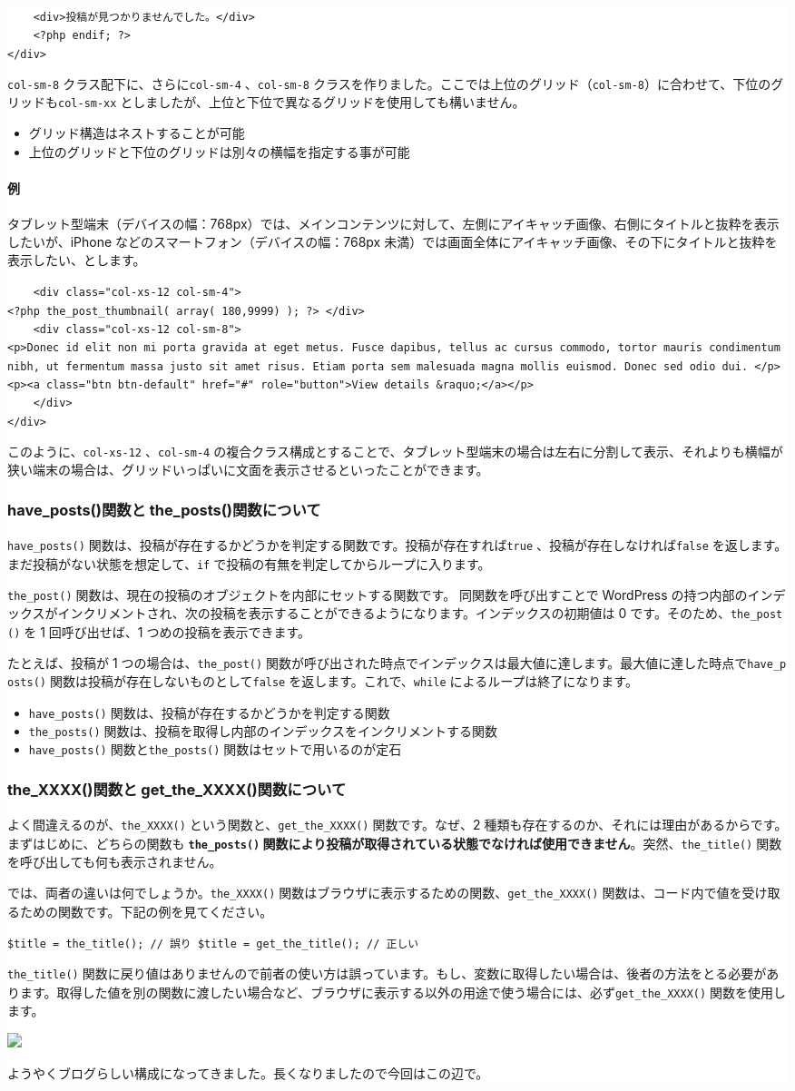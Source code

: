         <div>投稿が見つかりませんでした。</div>
        <?php endif; ?>
    </div>

`col-sm-8` クラス配下に、さらに`col-sm-4` 、`col-sm-8` クラスを作りました。ここでは上位のグリッド（`col-sm-8`）に合わせて、下位のグリッドも`col-sm-xx` としましたが、上位と下位で異なるグリッドを使用しても構いません。

- グリッド構造はネストすることが可能
- 上位のグリッドと下位のグリッドは別々の横幅を指定する事が可能

#### 例

タブレット型端末（デバイスの幅：768px）では、メインコンテンツに対して、左側にアイキャッチ画像、右側にタイトルと抜粋を表示したいが、iPhone などのスマートフォン（デバイスの幅：768px 未満）では画面全体にアイキャッチ画像、その下にタイトルと抜粋を表示したい、とします。

        <div class="col-xs-12 col-sm-4">
    <?php the_post_thumbnail( array( 180,9999) ); ?> </div>
        <div class="col-xs-12 col-sm-8">
    <p>Donec id elit non mi porta gravida at eget metus. Fusce dapibus, tellus ac cursus commodo, tortor mauris condimentum nibh, ut fermentum massa justo sit amet risus. Etiam porta sem malesuada magna mollis euismod. Donec sed odio dui. </p>
    <p><a class="btn btn-default" href="#" role="button">View details &raquo;</a></p>
        </div>
    </div>

このように、`col-xs-12` 、`col-sm-4` の複合クラス構成とすることで、タブレット型端末の場合は左右に分割して表示、それよりも横幅が狭い端末の場合は、グリッドいっぱいに文面を表示させるといったことができます。

### have_posts()関数と the_posts()関数について

`have_posts()` 関数は、投稿が存在するかどうかを判定する関数です。投稿が存在すれば`true` 、投稿が存在しなければ`false` を返します。まだ投稿がない状態を想定して、`if` で投稿の有無を判定してからループに入ります。

`the_post()` 関数は、現在の投稿のオブジェクトを内部にセットする関数です。 同関数を呼び出すことで WordPress の持つ内部のインデックスがインクリメントされ、次の投稿を表示することができるようになります。インデックスの初期値は 0 です。そのため、`the_post()` を 1 回呼び出せば、1 つめの投稿を表示できます。

たとえば、投稿が 1 つの場合は、`the_post()` 関数が呼び出された時点でインデックスは最大値に達します。最大値に達した時点で`have_posts()` 関数は投稿が存在しないものとして`false` を返します。これで、`while` によるループは終了になります。

- `have_posts()` 関数は、投稿が存在するかどうかを判定する関数
- `the_posts()` 関数は、投稿を取得し内部のインデックスをインクリメントする関数
- `have_posts()` 関数と`the_posts()` 関数はセットで用いるのが定石

### the_XXXX()関数と get_the_XXXX()関数について

よく間違えるのが、`the_XXXX()` という関数と、`get_the_XXXX()` 関数です。なぜ、2 種類も存在するのか、それには理由があるからです。まずはじめに、どちらの関数も **`the_posts()` 関数により投稿が取得されている状態でなければ使用できません**。突然、`the_title()` 関数を呼び出しても何も表示されません。

では、両者の違いは何でしょうか。`the_XXXX()` 関数はブラウザに表示するための関数、`get_the_XXXX()` 関数は、コード内で値を受け取るための関数です。下記の例を見てください。

    $title = the_title(); // 誤り $title = get_the_title(); // 正しい

`the_title()` 関数に戻り値はありませんので前者の使い方は誤っています。もし、変数に取得したい場合は、後者の方法をとる必要があります。取得した値を別の関数に渡したい場合など、ブラウザに表示する以外の用途で使う場合には、必ず`get_the_XXXX()` 関数を使用します。

![](/images/2015/05/150523-5560320f1e470.png)

ようやくブログらしい構成になってきました。長くなりましたので今回はこの辺で。
